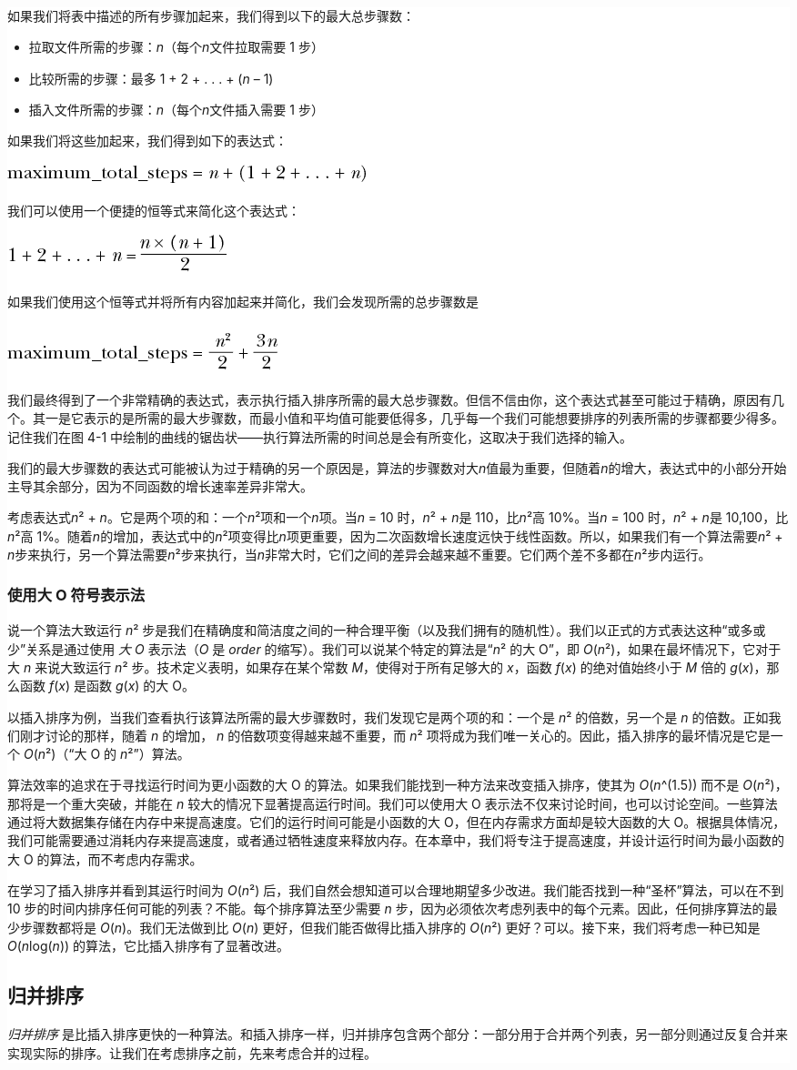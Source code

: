 如果我们将表中描述的所有步骤加起来，我们得到以下的最大总步骤数：

+   拉取文件所需的步骤：*n*（每个*n*文件拉取需要 1 步）

+   比较所需的步骤：最多 1 + 2 + . . . + (*n* – 1)

+   插入文件所需的步骤：*n*（每个*n*文件插入需要 1 步）

如果我们将这些加起来，我们得到如下的表达式：

![c04eq001](img/c04eq001.png)

我们可以使用一个便捷的恒等式来简化这个表达式：

![c04eq002](img/c04eq002.png)

如果我们使用这个恒等式并将所有内容加起来并简化，我们会发现所需的总步骤数是

![c04eq003](img/c04eq003.png)

我们最终得到了一个非常精确的表达式，表示执行插入排序所需的最大总步骤数。但信不信由你，这个表达式甚至可能过于精确，原因有几个。其一是它表示的是所需的最大步骤数，而最小值和平均值可能要低得多，几乎每一个我们可能想要排序的列表所需的步骤都要少得多。记住我们在图 4-1 中绘制的曲线的锯齿状——执行算法所需的时间总是会有所变化，这取决于我们选择的输入。

我们的最大步骤数的表达式可能被认为过于精确的另一个原因是，算法的步骤数对大*n*值最为重要，但随着*n*的增大，表达式中的小部分开始主导其余部分，因为不同函数的增长速率差异非常大。

考虑表达式*n*² + *n*。它是两个项的和：一个*n*²项和一个*n*项。当*n* = 10 时，*n*² + *n*是 110，比*n*²高 10%。当*n* = 100 时，*n*² + *n*是 10,100，比*n*²高 1%。随着*n*的增加，表达式中的*n*²项变得比*n*项更重要，因为二次函数增长速度远快于线性函数。所以，如果我们有一个算法需要*n*² + *n*步来执行，另一个算法需要*n*²步来执行，当*n*非常大时，它们之间的差异会越来越不重要。它们两个差不多都在*n*²步内运行。

### 使用大 O 符号表示法

说一个算法大致运行 *n*² 步是我们在精确度和简洁度之间的一种合理平衡（以及我们拥有的随机性）。我们以正式的方式表达这种“或多或少”关系是通过使用 *大 O* 表示法（*O* 是 *order* 的缩写）。我们可以说某个特定的算法是“*n*² 的大 O”，即 *O*(*n*²)，如果在最坏情况下，它对于大 *n* 来说大致运行 *n*² 步。技术定义表明，如果存在某个常数 *M*，使得对于所有足够大的 *x*，函数 *f*(*x*) 的绝对值始终小于 *M* 倍的 *g*(*x*)，那么函数 *f*(*x*) 是函数 *g*(*x*) 的大 O。

以插入排序为例，当我们查看执行该算法所需的最大步骤数时，我们发现它是两个项的和：一个是 *n*² 的倍数，另一个是 *n* 的倍数。正如我们刚才讨论的那样，随着 *n* 的增加， *n* 的倍数项变得越来越不重要，而 *n*² 项将成为我们唯一关心的。因此，插入排序的最坏情况是它是一个 *O*(*n*²)（“大 O 的 *n*²”）算法。

算法效率的追求在于寻找运行时间为更小函数的大 O 的算法。如果我们能找到一种方法来改变插入排序，使其为 *O*(*n*^(1.5)) 而不是 *O*(*n*²)，那将是一个重大突破，并能在 *n* 较大的情况下显著提高运行时间。我们可以使用大 O 表示法不仅来讨论时间，也可以讨论空间。一些算法通过将大数据集存储在内存中来提高速度。它们的运行时间可能是小函数的大 O，但在内存需求方面却是较大函数的大 O。根据具体情况，我们可能需要通过消耗内存来提高速度，或者通过牺牲速度来释放内存。在本章中，我们将专注于提高速度，并设计运行时间为最小函数的大 O 的算法，而不考虑内存需求。

在学习了插入排序并看到其运行时间为 *O*(*n*²) 后，我们自然会想知道可以合理地期望多少改进。我们能否找到一种“圣杯”算法，可以在不到 10 步的时间内排序任何可能的列表？不能。每个排序算法至少需要 *n* 步，因为必须依次考虑列表中的每个元素。因此，任何排序算法的最少步骤数都将是 *O*(*n*)。我们无法做到比 *O*(*n*) 更好，但我们能否做得比插入排序的 *O*(*n*²) 更好？可以。接下来，我们将考虑一种已知是 *O*(*n*log(*n*)) 的算法，它比插入排序有了显著改进。

## 归并排序

*归并排序* 是比插入排序更快的一种算法。和插入排序一样，归并排序包含两个部分：一部分用于合并两个列表，另一部分则通过反复合并来实现实际的排序。让我们在考虑排序之前，先来考虑合并的过程。

